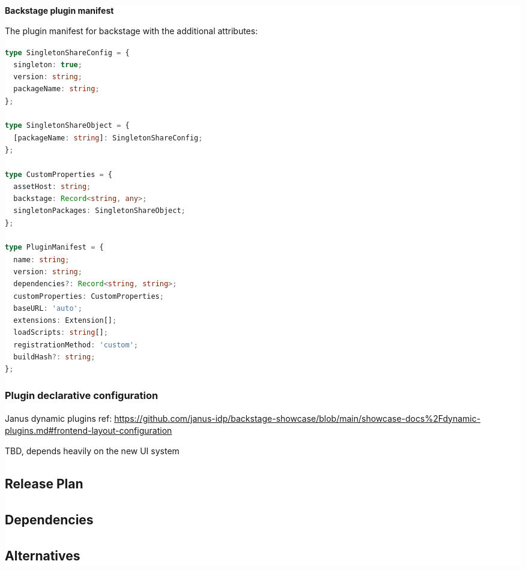 **Backstage plugin manifest**

The plugin manifest for backstage with the additional attributes:

```ts
type SingletonShareConfig = {
  singleton: true;
  version: string;
  packageName: string;
};

type SingletonShareObject = {
  [packageName: string]: SingletonShareConfig;
};

type CustomProperties = {
  assetHost: string;
  backstage: Record<string, any>;
  singletonPackages: SingletonShareObject;
};

type PluginManifest = {
  name: string;
  version: string;
  dependencies?: Record<string, string>;
  customProperties: CustomProperties;
  baseURL: 'auto';
  extensions: Extension[];
  loadScripts: string[];
  registrationMethod: 'custom';
  buildHash?: string;
};
```

### Plugin declarative configuration

Janus dynamic plugins ref: https://github.com/janus-idp/backstage-showcase/blob/main/showcase-docs%2Fdynamic-plugins.md#frontend-layout-configuration

TBD, depends heavily on the new UI system



## Release Plan



## Dependencies



## Alternatives




  [pluginName: string]: RegistryEntry
  [pluginName: string]: RegistryEntry